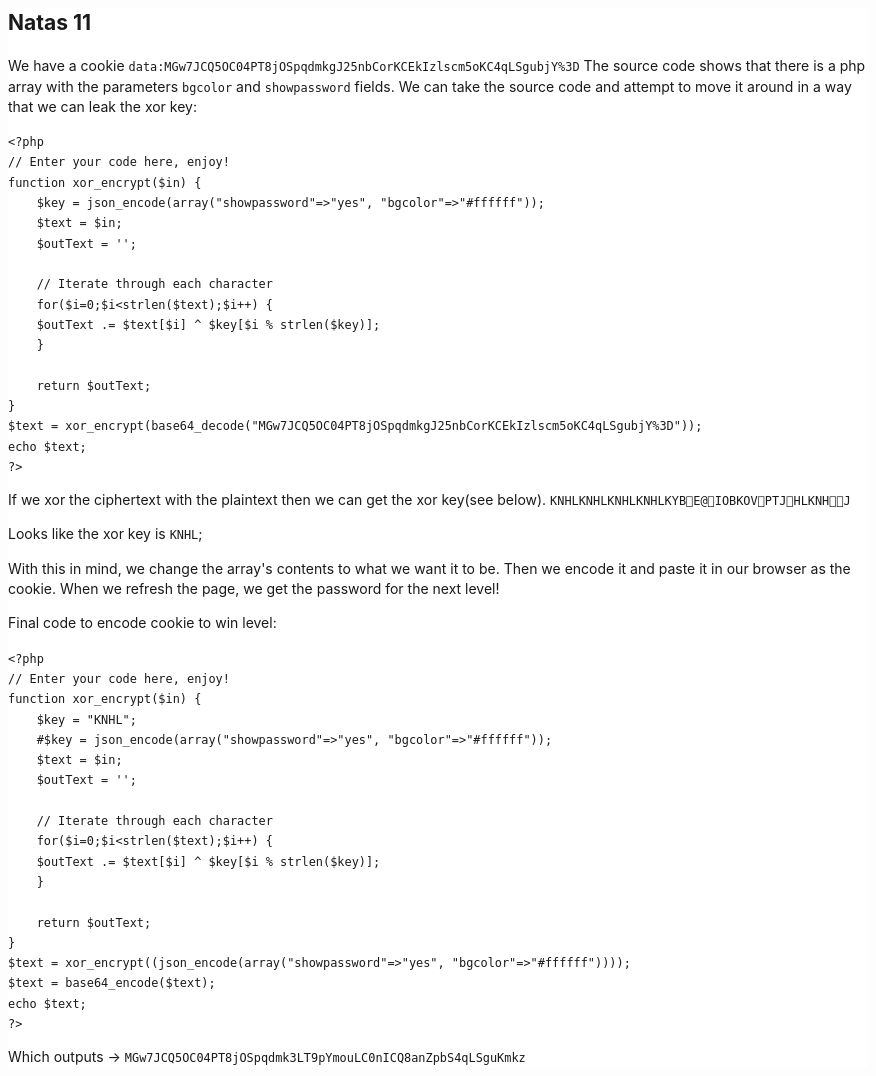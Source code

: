 ## Natas 11

We have a cookie `data:MGw7JCQ5OC04PT8jOSpqdmkgJ25nbCorKCEkIzlscm5oKC4qLSgubjY%3D`
The source code shows that there is a php array with the parameters `bgcolor` and `showpassword` fields.
We can take the source code and attempt to move it around in a way that we can leak the xor key:
```
<?php
// Enter your code here, enjoy!
function xor_encrypt($in) {
    $key = json_encode(array("showpassword"=>"yes", "bgcolor"=>"#ffffff"));
    $text = $in;
    $outText = '';

    // Iterate through each character
    for($i=0;$i<strlen($text);$i++) {
    $outText .= $text[$i] ^ $key[$i % strlen($key)];
    }

    return $outText;
}
$text = xor_encrypt(base64_decode("MGw7JCQ5OC04PT8jOSpqdmkgJ25nbCorKCEkIzlscm5oKC4qLSgubjY%3D"));
echo $text;
?>
```
If we xor the ciphertext with the plaintext then we can get the xor key(see below).
`KNHLKNHLKNHLKNHLKYBE@IOBKOVPTJHLKNHJ`


Looks like the xor key is `KNHL`;

With this in mind, we change the array's contents to what we want it to be. Then we encode it and paste it in our browser as the cookie.
When we refresh the page, we get the password for the next level!

Final code to encode cookie to win level:
```
<?php
// Enter your code here, enjoy!
function xor_encrypt($in) {
	$key = "KNHL";
    #$key = json_encode(array("showpassword"=>"yes", "bgcolor"=>"#ffffff"));
    $text = $in;
    $outText = '';

    // Iterate through each character
    for($i=0;$i<strlen($text);$i++) {
    $outText .= $text[$i] ^ $key[$i % strlen($key)];
    }

    return $outText;
}
$text = xor_encrypt((json_encode(array("showpassword"=>"yes", "bgcolor"=>"#ffffff"))));
$text = base64_encode($text);
echo $text;
?>
```
Which outputs -> `MGw7JCQ5OC04PT8jOSpqdmk3LT9pYmouLC0nICQ8anZpbS4qLSguKmkz`
                 